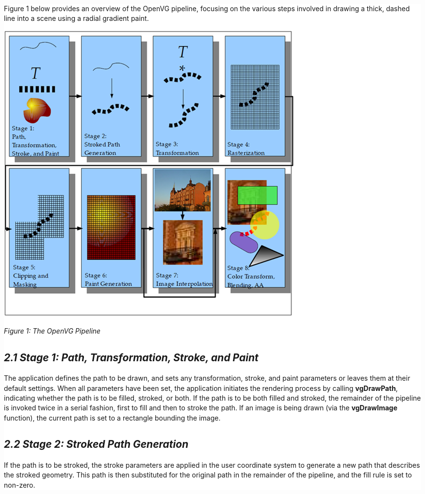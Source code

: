 Figure 1 below provides an overview of the OpenVG pipeline, focusing on the various steps involved in drawing a thick, dashed line into a scene using a radial gradient paint.

<a name="figure01"> </a>

![figure01](figures/figure01.png)

_Figure 1: The OpenVG Pipeline_

<a name="Stage_1"></a>
## _2.1 Stage 1: Path, Transformation, Stroke, and Paint_

The application defines the path to be drawn, and sets any transformation, stroke, and paint parameters or leaves them at their default settings. When all parameters have been set, the application initiates the rendering process by calling **vgDrawPath**, indicating whether the path is to be filled, stroked, or both. If the path is to be both filled and stroked, the remainder of the pipeline is invoked twice in a serial fashion, first to fill and then to stroke the path. If an image is being drawn (via the **vgDrawImage** function), the current path is set to a rectangle bounding the image.

<a name="Stage_2"></a>
## _2.2 Stage 2: Stroked Path Generation_
If the path is to be stroked, the stroke parameters are applied in the user coordinate system to generate a new path that describes the stroked geometry. This path is then substituted for the original path in the remainder of the pipeline, and the fill rule is set to non-zero.
